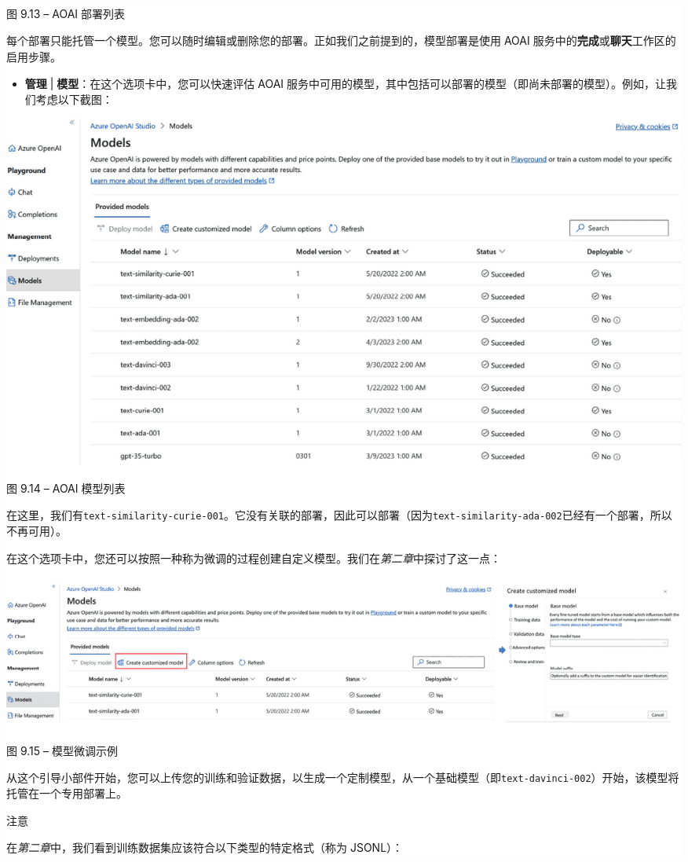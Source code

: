 图 9.13 – AOAI 部署列表

每个部署只能托管一个模型。您可以随时编辑或删除您的部署。正如我们之前提到的，模型部署是使用 AOAI 服务中的**完成**或**聊天**工作区的启用步骤。

+   **管理** | **模型**：在这个选项卡中，您可以快速评估 AOAI 服务中可用的模型，其中包括可以部署的模型（即尚未部署的模型）。例如，让我们考虑以下截图：

![图 9.14 – AOAI 模型列表](img/mdn-genai-cgpt-oai-Figure_9.14_B19904.jpg)

图 9.14 – AOAI 模型列表

在这里，我们有`text-similarity-curie-001`。它没有关联的部署，因此可以部署（因为`text-similarity-ada-002`已经有一个部署，所以不再可用）。

在这个选项卡中，您还可以按照一种称为微调的过程创建自定义模型。我们在*第二章*中探讨了这一点：

![图 9.15 – 模型微调示例](img/mdn-genai-cgpt-oai-Figure_9.15_B19904.jpg)

图 9.15 – 模型微调示例

从这个引导小部件开始，您可以上传您的训练和验证数据，以生成一个定制模型，从一个基础模型（即`text-davinci-002`）开始，该模型将托管在一个专用部署上。

注意

在*第二章*中，我们看到训练数据集应该符合以下类型的特定格式（称为 JSONL）：
